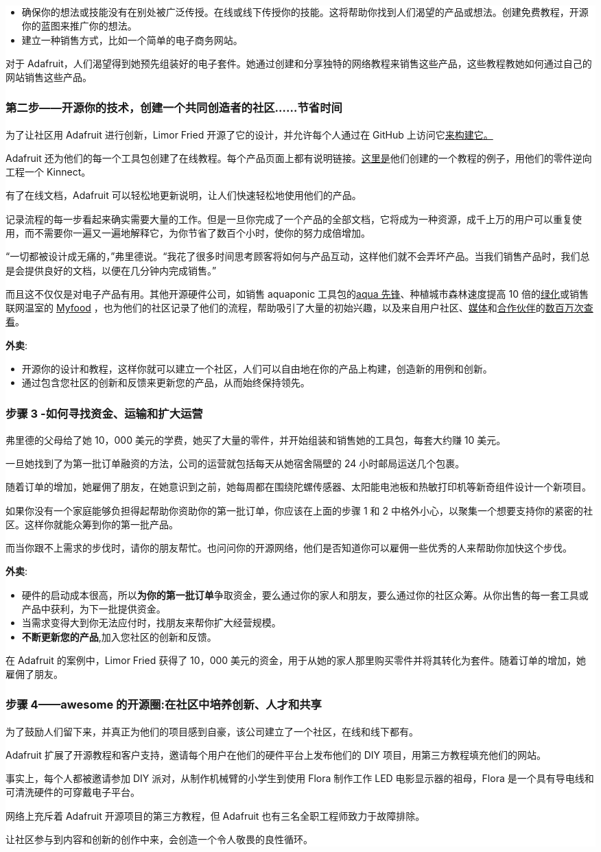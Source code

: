 *   确保你的想法或技能没有在别处被广泛传授。在线或线下传授你的技能。这将帮助你找到人们渴望的产品或想法。创建免费教程，开源你的蓝图来推广你的想法。
*   建立一种销售方式，比如一个简单的电子商务网站。

对于 Adafruit，人们渴望得到她预先组装好的电子套件。她通过创建和分享独特的网络教程来销售这些产品，这些教程教她如何通过自己的网站销售这些产品。

### 第二步——开源你的技术，创建一个共同创造者的社区……节省时间

为了让社区用 Adafruit 进行创新，Limor Fried 开源了它的设计，并允许每个人通过在 GitHub 上访问它[来构建它。](https://github.com/adafruit)

Adafruit 还为他们的每一个工具包创建了在线教程。每个产品页面上都有说明链接。[这里是](https://learn.adafruit.com/hacking-the-kinect?view=all)他们创建的一个教程的例子，用他们的零件逆向工程一个 Kinnect。

有了在线文档，Adafruit 可以轻松地更新说明，让人们快速轻松地使用他们的产品。

记录流程的每一步看起来确实需要大量的工作。但是一旦你完成了一个产品的全部文档，它将成为一种资源，成千上万的用户可以重复使用，而不需要你一遍又一遍地解释它，为你节省了数百个小时，使你的努力成倍增加。

“一切都被设计成无痛的，”弗里德说。“我花了很多时间思考顾客将如何与产品互动，这样他们就不会弄坏产品。当我们销售产品时，我们总是会提供良好的文档，以便在几分钟内完成销售。”

而且这不仅仅是对电子产品有用。其他开源硬件公司，如销售 aquaponic 工具包的[aqua 先锋](https://github.com/aquapioneers)、种植城市森林速度提高 10 倍的[绿化](http://www.afforestt.com/)或销售联网温室的 [Myfood](http://www.instructables.com/id/A-Connected-Greenhouse-for-Easy-and-Productive-Gar/) ，也为他们的社区记录了他们的流程，帮助吸引了大量的初始兴趣，以及来自用户社区、[媒体](http://aquapioneers.io/#the_news)和[合作伙伴](http://www.poc21.cc/myfood/)的[数百万次查看](https://www.ted.com/talks/shubhendu_sharma_an_engineers_vision_for_tiny_forests_everywhere)。

**外卖**:

*   开源你的设计和教程，这样你就可以建立一个社区，人们可以自由地在你的产品上构建，创造新的用例和创新。
*   通过包含您社区的创新和反馈来更新您的产品，从而始终保持领先。

### 步骤 3 -如何寻找资金、运输和扩大运营

弗里德的父母给了她 10，000 美元的学费，她买了大量的零件，并开始组装和销售她的工具包，每套大约赚 10 美元。

一旦她找到了为第一批订单融资的方法，公司的运营就包括每天从她宿舍隔壁的 24 小时邮局运送几个包裹。

随着订单的增加，她雇佣了朋友，在她意识到之前，她每周都在围绕陀螺传感器、太阳能电池板和热敏打印机等新奇组件设计一个新项目。

如果你没有一个家庭能够负担得起帮助你资助你的第一批订单，你应该在上面的步骤 1 和 2 中格外小心，以聚集一个想要支持你的紧密的社区。这样你就能众筹到你的第一批产品。

而当你跟不上需求的步伐时，请你的朋友帮忙。也问问你的开源网络，他们是否知道你可以雇佣一些优秀的人来帮助你加快这个步伐。

**外卖**:

*   硬件的启动成本很高，所以**为你的第一批订单**争取资金，要么通过你的家人和朋友，要么通过你的社区众筹。从你出售的每一套工具或产品中获利，为下一批提供资金。
*   当需求变得大到你无法应付时，找朋友来帮你扩大经营规模。
*   **不断更新您的产品**,加入您社区的创新和反馈。

在 Adafruit 的案例中，Limor Fried 获得了 10，000 美元的资金，用于从她的家人那里购买零件并将其转化为套件。随着订单的增加，她雇佣了朋友。

### 步骤 4——awesome 的开源圈:在社区中培养创新、人才和共享

为了鼓励人们留下来，并真正为他们的项目感到自豪，该公司建立了一个社区，在线和线下都有。

Adafruit 扩展了开源教程和客户支持，邀请每个用户在他们的硬件平台上发布他们的 DIY 项目，用第三方教程填充他们的网站。

事实上，每个人都被邀请参加 DIY 派对，从制作机械臂的小学生到使用 Flora 制作工作 LED 电影显示器的祖母，Flora 是一个具有导电线和可清洗硬件的可穿戴电子平台。

网络上充斥着 Adafruit 开源项目的第三方教程，但 Adafruit 也有三名全职工程师致力于故障排除。

让社区参与到内容和创新的创作中来，会创造一个令人敬畏的良性循环。
